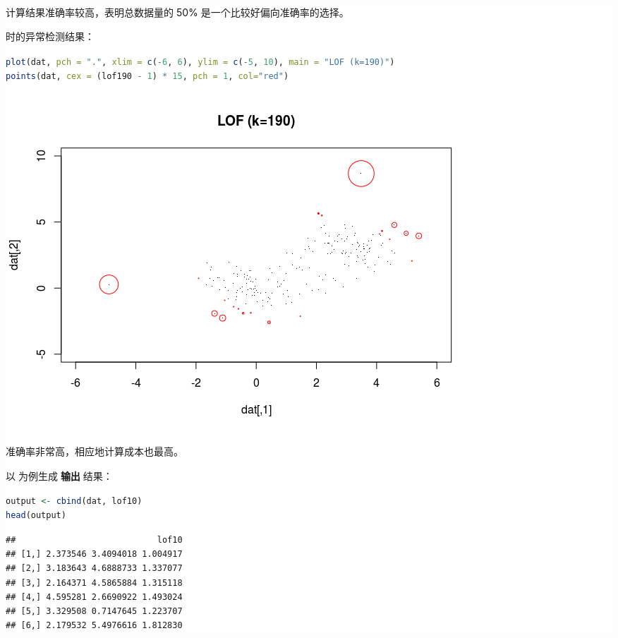 计算结果准确率较高，表明总数据量的 50% 是一个比较好偏向准确率的选择。

![k = 190](https://latex.codecogs.com/png.latex?k%20%3D%20190 "k = 190") 时的异常检测结果：

``` r
plot(dat, pch = ".", xlim = c(-6, 6), ylim = c(-5, 10), main = "LOF (k=190)")
points(dat, cex = (lof190 - 1) * 15, pch = 1, col="red")
```

![](outlier-cluster_files/figure-markdown_github/unnamed-chunk-6-1.png)

准确率非常高，相应地计算成本也最高。

以 ![k = 10](https://latex.codecogs.com/png.latex?k%20%3D%2010 "k = 10") 为例生成 **输出** 结果：

``` r
output <- cbind(dat, lof10)
head(output)
```

    ##                            lof10
    ## [1,] 2.373546 3.4094018 1.004917
    ## [2,] 3.183643 4.6888733 1.337077
    ## [3,] 2.164371 4.5865884 1.315118
    ## [4,] 4.595281 2.6690922 1.493024
    ## [5,] 3.329508 0.7147645 1.223707
    ## [6,] 2.179532 5.4976616 1.812830
